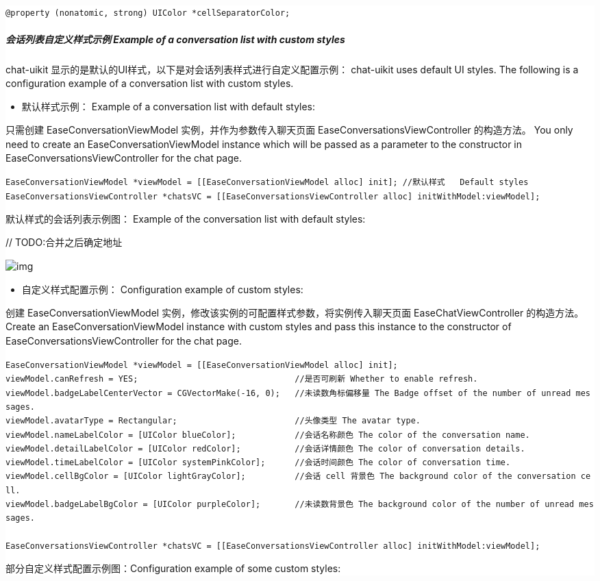 ```
@property (nonatomic, strong) UIColor *cellSeparatorColor;
```

##### 会话列表自定义样式示例  Example of a conversation list with custom styles

chat-uikit 显示的是默认的UI样式，以下是对会话列表样式进行自定义配置示例：
chat-uikit uses default UI styles. The following is a configuration example of a conversation list with custom styles.

- 默认样式示例： Example of a conversation list with default styles:

只需创建 EaseConversationViewModel 实例，并作为参数传入聊天页面 EaseConversationsViewController 的构造方法。
You only need to create an EaseConversationViewModel instance which will be passed as a parameter to the constructor in EaseConversationsViewController for the chat page.
 
```
EaseConversationViewModel *viewModel = [[EaseConversationViewModel alloc] init]; //默认样式   Default styles
EaseConversationsViewController *chatsVC = [[EaseConversationsViewController alloc] initWithModel:viewModel];
```

默认样式的会话列表示例图： Example of the conversation list with default styles:

// TODO:合并之后确定地址

![img](./chatsDefault.png)

- 自定义样式配置示例： Configuration example of custom styles:

创建 EaseConversationViewModel 实例，修改该实例的可配置样式参数，将实例传入聊天页面 EaseChatViewController 的构造方法。
Create an EaseConversationViewModel instance with custom styles and pass this instance to the constructor of EaseConversationsViewController for the chat page.
```
EaseConversationViewModel *viewModel = [[EaseConversationViewModel alloc] init];
viewModel.canRefresh = YES;                                //是否可刷新 Whether to enable refresh.
viewModel.badgeLabelCenterVector = CGVectorMake(-16, 0);   //未读数角标偏移量 The Badge offset of the number of unread messages.
viewModel.avatarType = Rectangular;                        //头像类型 The avatar type. 
viewModel.nameLabelColor = [UIColor blueColor];            //会话名称颜色 The color of the conversation name.
viewModel.detailLabelColor = [UIColor redColor];           //会话详情颜色 The color of conversation details.
viewModel.timeLabelColor = [UIColor systemPinkColor];      //会话时间颜色 The color of conversation time.
viewModel.cellBgColor = [UIColor lightGrayColor];          //会话 cell 背景色 The background color of the conversation cell.
viewModel.badgeLabelBgColor = [UIColor purpleColor];       //未读数背景色 The background color of the number of unread messages.

EaseConversationsViewController *chatsVC = [[EaseConversationsViewController alloc] initWithModel:viewModel];
```

部分自定义样式配置示例图：Configuration example of some custom styles:
